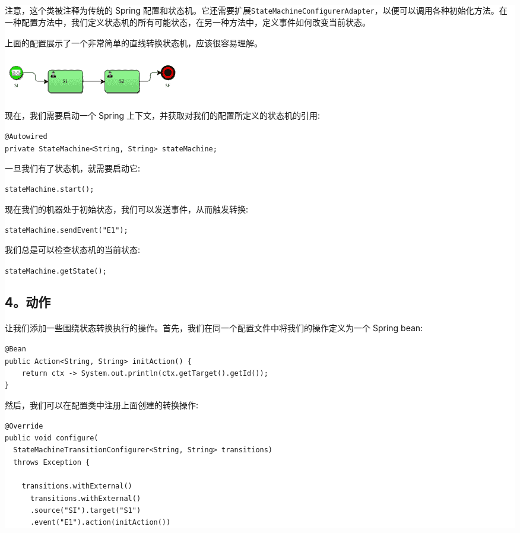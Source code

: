 注意，这个类被注释为传统的 Spring 配置和状态机。它还需要扩展`StateMachineConfigurerAdapter`，以便可以调用各种初始化方法。在一种配置方法中，我们定义状态机的所有可能状态，在另一种方法中，定义事件如何改变当前状态。

上面的配置展示了一个非常简单的直线转换状态机，应该很容易理解。

[![SI - SF](img/cb37637ea3320b36ac74f5b9190d3baa.png)](/web/20220930225301/https://www.baeldung.com/wp-content/uploads/2017/04/simple.png)

现在，我们需要启动一个 Spring 上下文，并获取对我们的配置所定义的状态机的引用:

```
@Autowired
private StateMachine<String, String> stateMachine;
```

一旦我们有了状态机，就需要启动它:

```
stateMachine.start();
```

现在我们的机器处于初始状态，我们可以发送事件，从而触发转换:

```
stateMachine.sendEvent("E1");
```

我们总是可以检查状态机的当前状态:

```
stateMachine.getState();
```

## **4。动作**

让我们添加一些围绕状态转换执行的操作。首先，我们在同一个配置文件中将我们的操作定义为一个 Spring bean:

```
@Bean
public Action<String, String> initAction() {
    return ctx -> System.out.println(ctx.getTarget().getId());
}
```

然后，我们可以在配置类中注册上面创建的转换操作:

```
@Override
public void configure(
  StateMachineTransitionConfigurer<String, String> transitions)
  throws Exception {

    transitions.withExternal()
      transitions.withExternal()
      .source("SI").target("S1")
      .event("E1").action(initAction())
```
